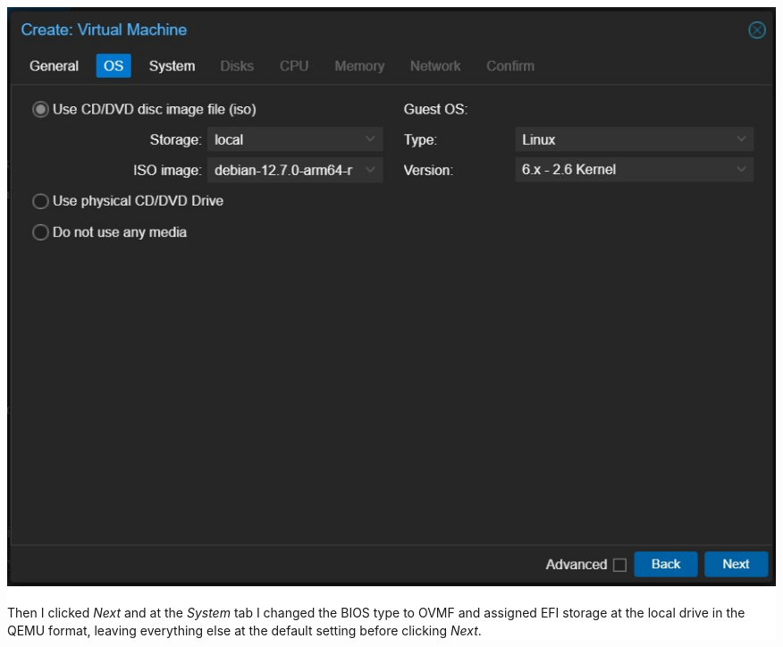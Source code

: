 ![Choosing the image](/assets/images/2024-09-02-CreatingRaspOSVM/CreateMachine02.jpg)

Then I clicked _Next_ and at the _System_ tab I changed the BIOS type to OVMF and assigned EFI storage at the local drive in the QEMU format, leaving everything else at the default setting before clicking _Next_.
